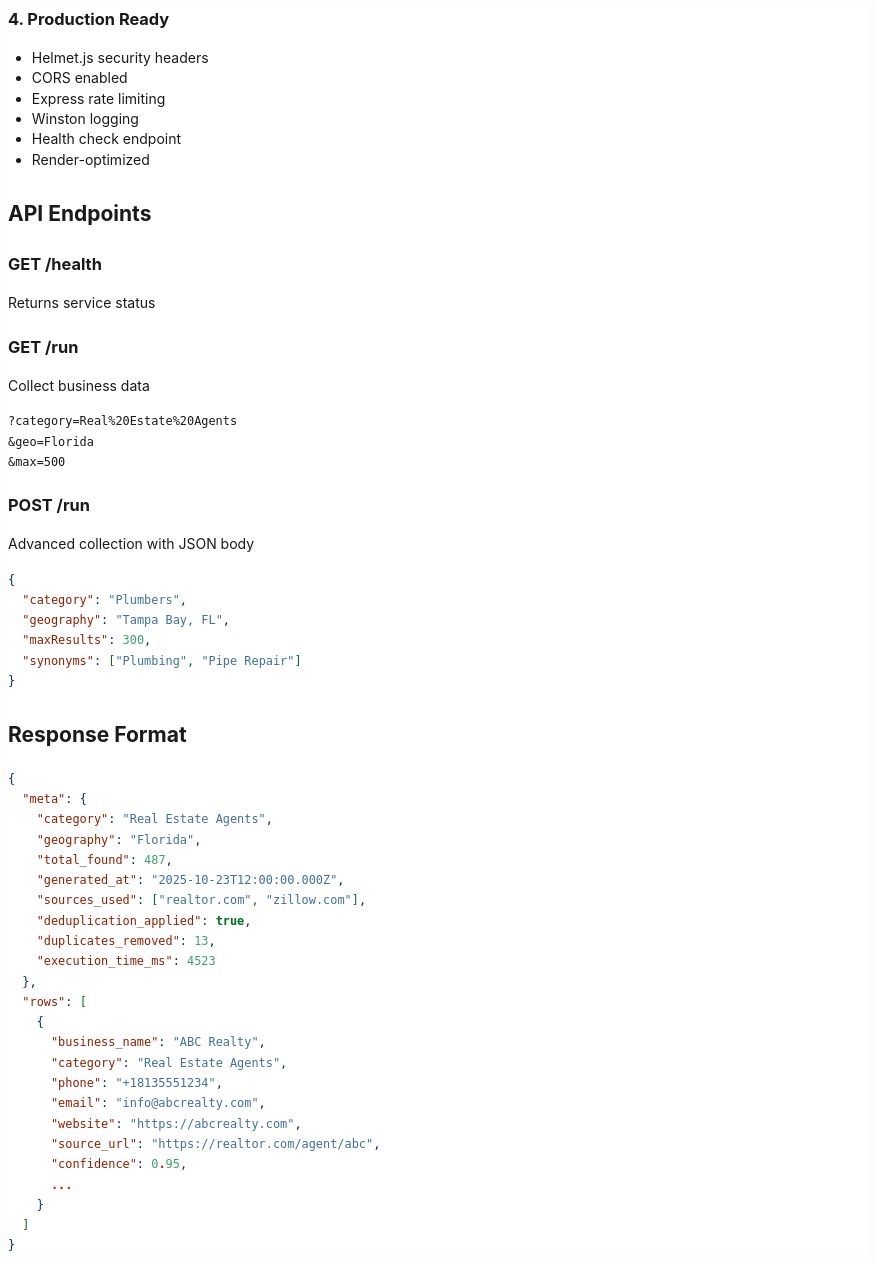 ### 4. Production Ready
- Helmet.js security headers
- CORS enabled
- Express rate limiting
- Winston logging
- Health check endpoint
- Render-optimized

## API Endpoints

### GET /health
Returns service status

### GET /run
Collect business data
```
?category=Real%20Estate%20Agents
&geo=Florida
&max=500
```

### POST /run
Advanced collection with JSON body
```json
{
  "category": "Plumbers",
  "geography": "Tampa Bay, FL",
  "maxResults": 300,
  "synonyms": ["Plumbing", "Pipe Repair"]
}
```

## Response Format

```json
{
  "meta": {
    "category": "Real Estate Agents",
    "geography": "Florida",
    "total_found": 487,
    "generated_at": "2025-10-23T12:00:00.000Z",
    "sources_used": ["realtor.com", "zillow.com"],
    "deduplication_applied": true,
    "duplicates_removed": 13,
    "execution_time_ms": 4523
  },
  "rows": [
    {
      "business_name": "ABC Realty",
      "category": "Real Estate Agents",
      "phone": "+18135551234",
      "email": "info@abcrealty.com",
      "website": "https://abcrealty.com",
      "source_url": "https://realtor.com/agent/abc",
      "confidence": 0.95,
      ...
    }
  ]
}
```
